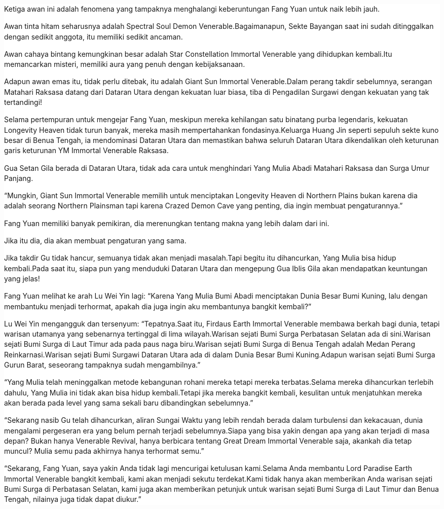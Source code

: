 Ketiga awan ini adalah fenomena yang tampaknya menghalangi keberuntungan Fang Yuan untuk naik lebih jauh.

Awan tinta hitam seharusnya adalah Spectral Soul Demon Venerable.Bagaimanapun, Sekte Bayangan saat ini sudah ditinggalkan dengan sedikit anggota, itu memiliki sedikit ancaman.

Awan cahaya bintang kemungkinan besar adalah Star Constellation Immortal Venerable yang dihidupkan kembali.Itu memancarkan misteri, memiliki aura yang penuh dengan kebijaksanaan.

Adapun awan emas itu, tidak perlu ditebak, itu adalah Giant Sun Immortal Venerable.Dalam perang takdir sebelumnya, serangan Matahari Raksasa datang dari Dataran Utara dengan kekuatan luar biasa, tiba di Pengadilan Surgawi dengan kekuatan yang tak tertandingi!

Selama pertempuran untuk mengejar Fang Yuan, meskipun mereka kehilangan satu binatang purba legendaris, kekuatan Longevity Heaven tidak turun banyak, mereka masih mempertahankan fondasinya.Keluarga Huang Jin seperti sepuluh sekte kuno besar di Benua Tengah, ia mendominasi Dataran Utara dan memastikan bahwa seluruh Dataran Utara dikendalikan oleh keturunan garis keturunan YM Immortal Venerable Raksasa.

Gua Setan Gila berada di Dataran Utara, tidak ada cara untuk menghindari Yang Mulia Abadi Matahari Raksasa dan Surga Umur Panjang.

“Mungkin, Giant Sun Immortal Venerable memilih untuk menciptakan Longevity Heaven di Northern Plains bukan karena dia adalah seorang Northern Plainsman tapi karena Crazed Demon Cave yang penting, dia ingin membuat pengaturannya.”

Fang Yuan memiliki banyak pemikiran, dia merenungkan tentang makna yang lebih dalam dari ini.

Jika itu dia, dia akan membuat pengaturan yang sama.

Jika takdir Gu tidak hancur, semuanya tidak akan menjadi masalah.Tapi begitu itu dihancurkan, Yang Mulia bisa hidup kembali.Pada saat itu, siapa pun yang menduduki Dataran Utara dan mengepung Gua Iblis Gila akan mendapatkan keuntungan yang jelas!

Fang Yuan melihat ke arah Lu Wei Yin lagi: “Karena Yang Mulia Bumi Abadi menciptakan Dunia Besar Bumi Kuning, lalu dengan membantuku menjadi terhormat, apakah dia juga ingin aku membantunya bangkit kembali?”

Lu Wei Yin mengangguk dan tersenyum: “Tepatnya.Saat itu, Firdaus Earth Immortal Venerable membawa berkah bagi dunia, tetapi warisan utamanya yang sebenarnya tertinggal di lima wilayah.Warisan sejati Bumi Surga Perbatasan Selatan ada di sini.Warisan sejati Bumi Surga di Laut Timur ada pada paus naga biru.Warisan sejati Bumi Surga di Benua Tengah adalah Medan Perang Reinkarnasi.Warisan sejati Bumi Surgawi Dataran Utara ada di dalam Dunia Besar Bumi Kuning.Adapun warisan sejati Bumi Surga Gurun Barat, seseorang tampaknya sudah mengambilnya.”

“Yang Mulia telah meninggalkan metode kebangunan rohani mereka tetapi mereka terbatas.Selama mereka dihancurkan terlebih dahulu, Yang Mulia ini tidak akan bisa hidup kembali.Tetapi jika mereka bangkit kembali, kesulitan untuk menjatuhkan mereka akan berada pada level yang sama sekali baru dibandingkan sebelumnya.”

“Sekarang nasib Gu telah dihancurkan, aliran Sungai Waktu yang lebih rendah berada dalam turbulensi dan kekacauan, dunia mengalami pergeseran era yang belum pernah terjadi sebelumnya.Siapa yang bisa yakin dengan apa yang akan terjadi di masa depan? Bukan hanya Venerable Revival, hanya berbicara tentang Great Dream Immortal Venerable saja, akankah dia tetap muncul? Mulia semu pada akhirnya hanya terhormat semu.”

“Sekarang, Fang Yuan, saya yakin Anda tidak lagi mencurigai ketulusan kami.Selama Anda membantu Lord Paradise Earth Immortal Venerable bangkit kembali, kami akan menjadi sekutu terdekat.Kami tidak hanya akan memberikan Anda warisan sejati Bumi Surga di Perbatasan Selatan, kami juga akan memberikan petunjuk untuk warisan sejati Bumi Surga di Laut Timur dan Benua Tengah, nilainya juga tidak dapat diukur.”
